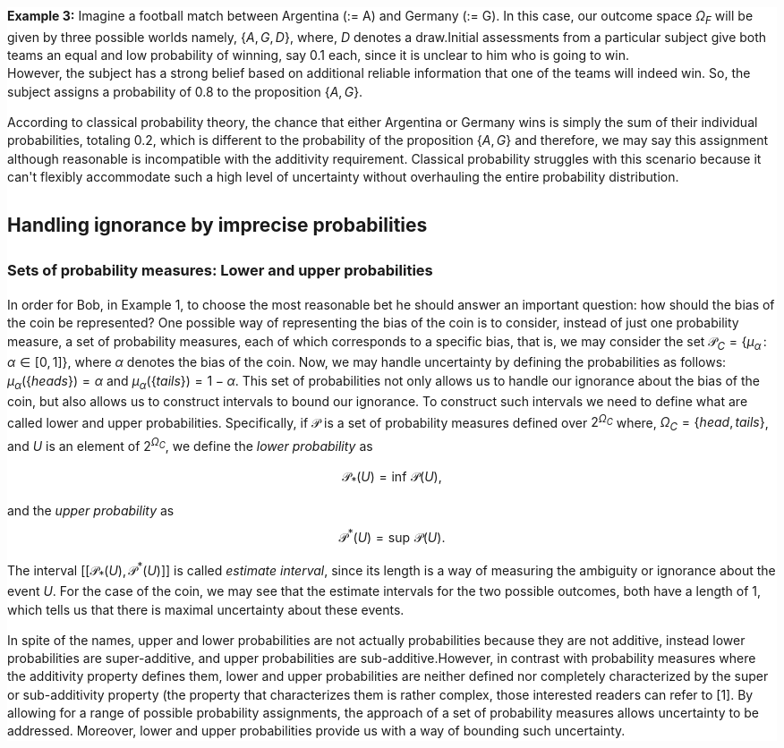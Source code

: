 **Example 3:** Imagine a football match between Argentina (:= A) and Germany (:= G). In this case, our outcome space $\Omega_F$ will be given by three possible worlds namely, $\{A,G,D\}$, where, $D$ denotes a draw.Initial assessments from a particular subject give both teams an equal and low probability of winning, say 0.1 each, since it is unclear to him who is going to win.  
However, the subject has a strong belief based on additional reliable information that one of the teams will indeed win. So, the subject assigns a probability of 0.8 to the proposition $\{A,G\}$.

According to classical probability theory, the chance that either Argentina or Germany wins is simply the sum of their individual probabilities, totaling 0.2, which is different to the probability of the proposition $\{A,G\}$ and therefore, we may say this assignment although reasonable is incompatible with the additivity requirement. Classical probability struggles with this scenario because it can't flexibly accommodate such a high level of uncertainty without overhauling the entire probability distribution. 

## Handling ignorance by imprecise probabilities


### Sets of probability measures: Lower and upper probabilities

In order for Bob, in Example 1, to choose the most reasonable bet he should answer an important question: how should the bias of the coin be represented? One possible way of representing the bias of the coin  is to consider, instead of just one probability measure, a set of probability measures, each of which corresponds to a specific bias, that is, we may consider the set $\mathcal{P}_C = \{\mu_\alpha \, : \, \alpha \in [0,1]\}$, where $\alpha$ denotes the bias of the coin. Now, we may handle uncertainty by defining the probabilities as follows: $\mu_\alpha(\{heads\}) = \alpha$ and $\mu_\alpha(\{tails\})= 1-\alpha$. This set of probabilities not only allows us to handle our ignorance about the bias of the coin, but also allows us to construct intervals to bound our ignorance. To construct such intervals we need to define what are called lower and upper probabilities. Specifically, if $\mathcal{P}$ is a set of probability measures defined over $2^{\Omega_C}$ where, $\Omega_C = \{head, tails\}$, and $U$ is an element of $2^{\Omega_C}$, we define the *lower probability* as

$$
\mathcal{P}_*(U) = \inf \, \mathcal{P}(U),
$$

and the *upper probability* as
$$
\mathcal{P}^*(U) = \sup \, \mathcal{P}(U).
$$

The interval $[[\mathcal{P}_{\ast}(U), \mathcal{P}^{\ast}(U)]]$ is called *estimate interval*, since its length is a way of measuring the ambiguity or ignorance about the event $U$. For the case of the coin, we may see that the estimate intervals for the two possible outcomes, both have a length of 1, which tells us that there is maximal uncertainty about these events.

In spite of the names, upper and lower probabilities are not actually probabilities because they are not additive, instead lower probabilities are super-additive, and upper probabilities are sub-additive.However, in contrast with probability measures where the additivity property defines them, lower and upper probabilities are neither defined nor completely characterized by the super or sub-additivity property (the property that characterizes them is rather complex, those interested readers can refer to [1]. By allowing for a range of possible probability assignments, the approach of a set of probability measures allows uncertainty to be addressed. Moreover, lower and upper probabilities provide us with a way of bounding such uncertainty. 
